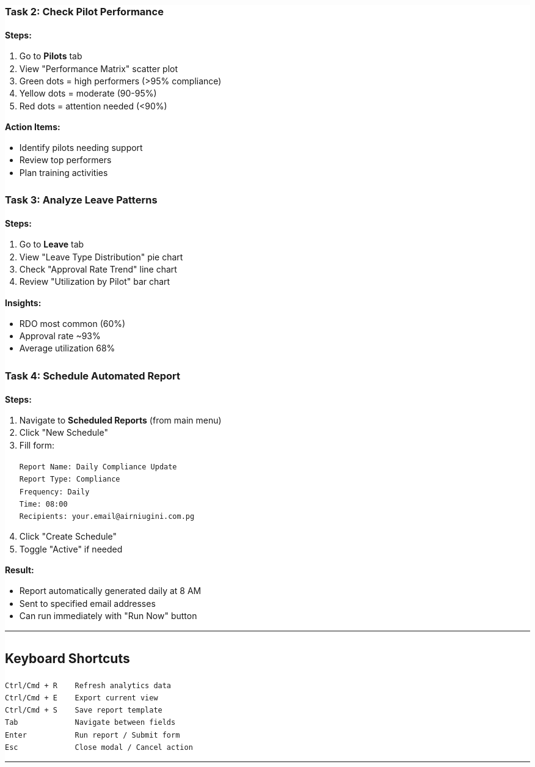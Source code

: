### Task 2: Check Pilot Performance

**Steps:**
1. Go to **Pilots** tab
2. View "Performance Matrix" scatter plot
3. Green dots = high performers (>95% compliance)
4. Yellow dots = moderate (90-95%)
5. Red dots = attention needed (<90%)

**Action Items:**
- Identify pilots needing support
- Review top performers
- Plan training activities

### Task 3: Analyze Leave Patterns

**Steps:**
1. Go to **Leave** tab
2. View "Leave Type Distribution" pie chart
3. Check "Approval Rate Trend" line chart
4. Review "Utilization by Pilot" bar chart

**Insights:**
- RDO most common (60%)
- Approval rate ~93%
- Average utilization 68%

### Task 4: Schedule Automated Report

**Steps:**
1. Navigate to **Scheduled Reports** (from main menu)
2. Click "New Schedule"
3. Fill form:
   ```
   Report Name: Daily Compliance Update
   Report Type: Compliance
   Frequency: Daily
   Time: 08:00
   Recipients: your.email@airniugini.com.pg
   ```
4. Click "Create Schedule"
5. Toggle "Active" if needed

**Result:**
- Report automatically generated daily at 8 AM
- Sent to specified email addresses
- Can run immediately with "Run Now" button

---

## Keyboard Shortcuts

```
Ctrl/Cmd + R    Refresh analytics data
Ctrl/Cmd + E    Export current view
Ctrl/Cmd + S    Save report template
Tab             Navigate between fields
Enter           Run report / Submit form
Esc             Close modal / Cancel action
```

---
